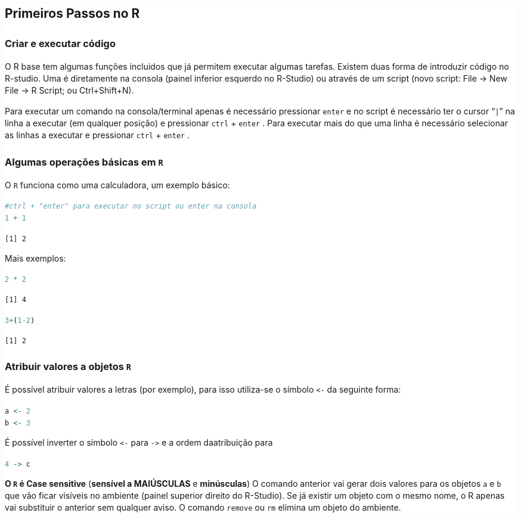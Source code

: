## Primeiros Passos no R

### Criar e executar código

O R base tem algumas funções incluidos que já permitem executar algumas
tarefas. Existem duas forma de introduzir código no R-studio. Uma é
diretamente na consola (painel inferior esquerdo no R-Studio) ou através
de um script (novo script: File -\> New File -\> R Script; ou
Ctrl+Shift+N).

Para executar um comando na consola/terminal apenas é necessário
pressionar `enter` e no script é necessário ter o cursor “`|`” na linha
a executar (em qualquer posição) e pressionar `ctrl` + `enter` . Para
executar mais do que uma linha é necessário selecionar as linhas a
executar e pressionar `ctrl` + `enter` .

### Algumas operações básicas em `R`

O `R` funciona como uma calculadora, um exemplo básico:

``` r
#ctrl + "enter" para executar no script ou enter na consola
1 + 1
```

    [1] 2

Mais exemplos:

``` r
2 * 2
```

    [1] 4

``` r
3+(1-2)
```

    [1] 2

### Atribuir valores a objetos `R`

É possível atribuir valores a letras (por exemplo), para isso utiliza-se
o símbolo `<-` da seguinte forma:

``` r
a <- 2
b <- 3
```

É possível inverter o símbolo `<-` para `->` e a ordem daatribuição para

``` r
4 -> c
```

**O `R` é Case sensitive** (**sensível a MAIÚSCULAS** e **minúsculas**)
O comando anterior vai gerar dois valores para os objetos `a` e `b` que
vão ficar visíveis no ambiente (painel superior direito do R-Studio). Se
já existir um objeto com o mesmo nome, o R apenas vai substituir o
anterior sem qualquer aviso. O comando `remove` ou `rm` elimina um
objeto do ambiente.
